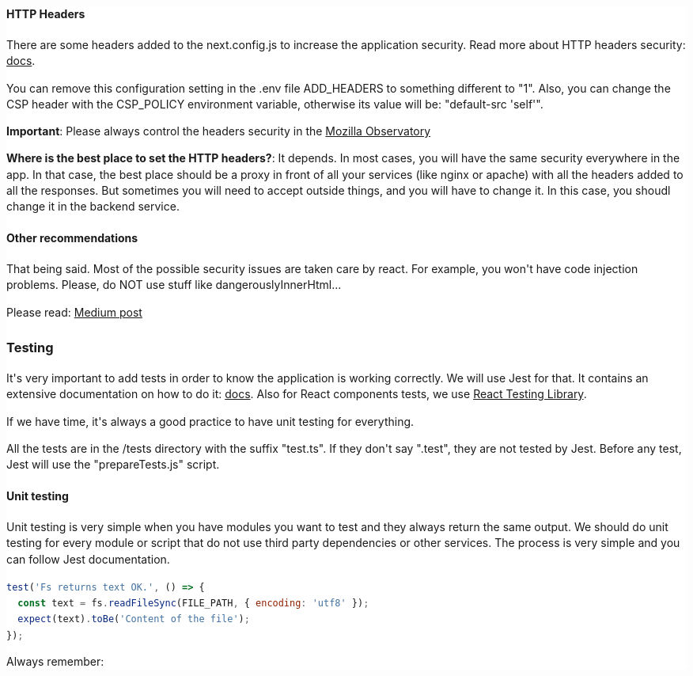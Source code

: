 #### HTTP Headers

There are some headers added to the next.config.js to increase the application security.
Read more about HTTP headers security: [docs](https://developer.mozilla.org/es/docs/Web/HTTP/Headers).

You can remove this configuration setting in the .env file ADD_HEADERS to something different to "1".
Also, you can change the CSP header with the CSP_POLICY environment variable, otherwise its value will be: "default-src 'self'".

**Important**: Please always control the headers security in the [Mozilla Observatory](https://observatory.mozilla.org/)

**Where is the best place to set the HTTP headers?**: It depends. In most cases, you will have the same security everywhere in the app. In that case, the best place should be a proxy in front of all your services (like nginx or apache) with all the headers added to all the responses. But sometimes you will need to accept outside things, and you will have to change it. In this case, you shoudl change it in the backend service.

#### Other recommendations

That being said. Most of the possible security issues are taken care by react. For example, you won't have code injection problems. Please, do NOT use stuff like dangerouslyInnerHtml...

Please read: [Medium post](https://betterprogramming.pub/frontend-app-security-439797f57892)

### Testing

It's very important to add tests in order to know the application is working correctly.
We will use Jest for that. It contains an extensive documentation on how to do it: [docs](https://jestjs.io/docs/en/getting-started). Also for React components tests, we use [React Testing Library](https://testing-library.com/docs/react-testing-library/intro/).

If we have time, it's always a good practice to have unit testing for everything.

All the tests are in the /tests directory with the suffix "test.ts". If they don't say ".test", they are not tested by Jest.
Before any test, Jest will use the "prepareTests.js" script.

#### Unit testing

Unit testing is very simple when you have modules you want to test and they always return the same output.
We should do unit testing for every module or script that do not use third party dependencies or other services.
The process is very simple and you can follow Jest documentation.

```javascript
test('Fs returns text OK.', () => {
  const text = fs.readFileSync(FILE_PATH, { encoding: 'utf8' });
  expect(text).toBe('Content of the file');
});
```

Always remember:
